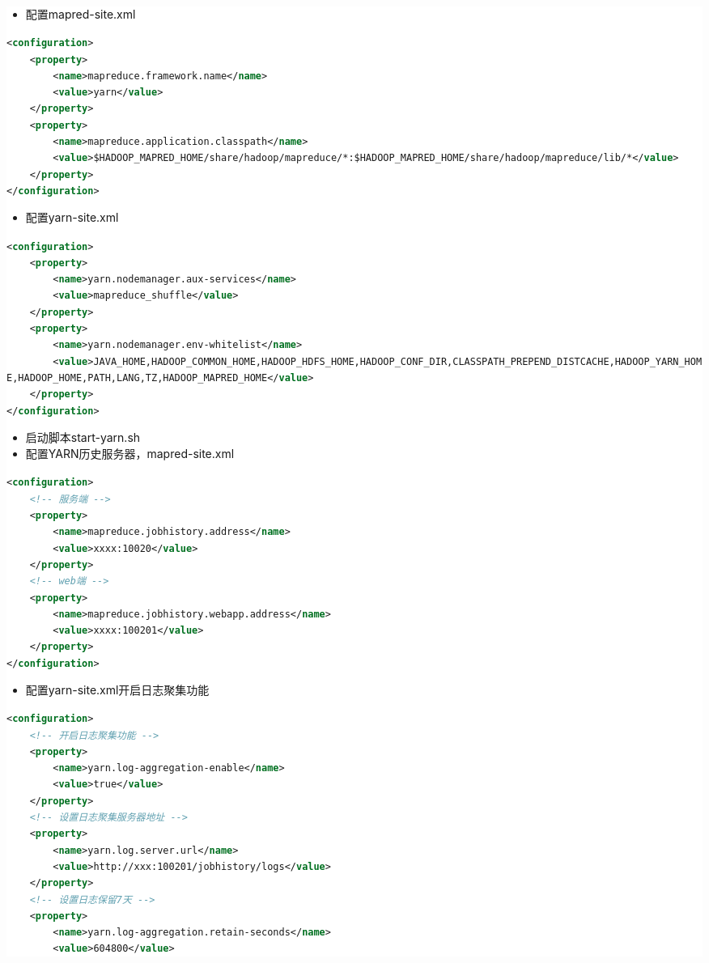 - 配置mapred-site.xml

```xml
<configuration>
    <property>
        <name>mapreduce.framework.name</name>
        <value>yarn</value>
    </property>
    <property>
        <name>mapreduce.application.classpath</name>
        <value>$HADOOP_MAPRED_HOME/share/hadoop/mapreduce/*:$HADOOP_MAPRED_HOME/share/hadoop/mapreduce/lib/*</value>
    </property>
</configuration>
```

- 配置yarn-site.xml

```xml
<configuration>
    <property>
        <name>yarn.nodemanager.aux-services</name>
        <value>mapreduce_shuffle</value>
    </property>
    <property>
        <name>yarn.nodemanager.env-whitelist</name>
        <value>JAVA_HOME,HADOOP_COMMON_HOME,HADOOP_HDFS_HOME,HADOOP_CONF_DIR,CLASSPATH_PREPEND_DISTCACHE,HADOOP_YARN_HOME,HADOOP_HOME,PATH,LANG,TZ,HADOOP_MAPRED_HOME</value>
    </property>
</configuration>
```

- 启动脚本start-yarn.sh
- 配置YARN历史服务器，mapred-site.xml

```xml
<configuration>
    <!-- 服务端 -->
    <property>
        <name>mapreduce.jobhistory.address</name>
        <value>xxxx:10020</value>
    </property>
    <!-- web端 --> 
    <property>
        <name>mapreduce.jobhistory.webapp.address</name>
        <value>xxxx:100201</value>
    </property>
</configuration>
```

- 配置yarn-site.xml开启日志聚集功能

```xml
<configuration>
    <!-- 开启日志聚集功能 -->
    <property>
        <name>yarn.log-aggregation-enable</name>
        <value>true</value>
    </property>
    <!-- 设置日志聚集服务器地址 -->
    <property>
        <name>yarn.log.server.url</name>
        <value>http://xxx:100201/jobhistory/logs</value>
    </property>
    <!-- 设置日志保留7天 -->
    <property>
        <name>yarn.log-aggregation.retain-seconds</name>
        <value>604800</value>
```